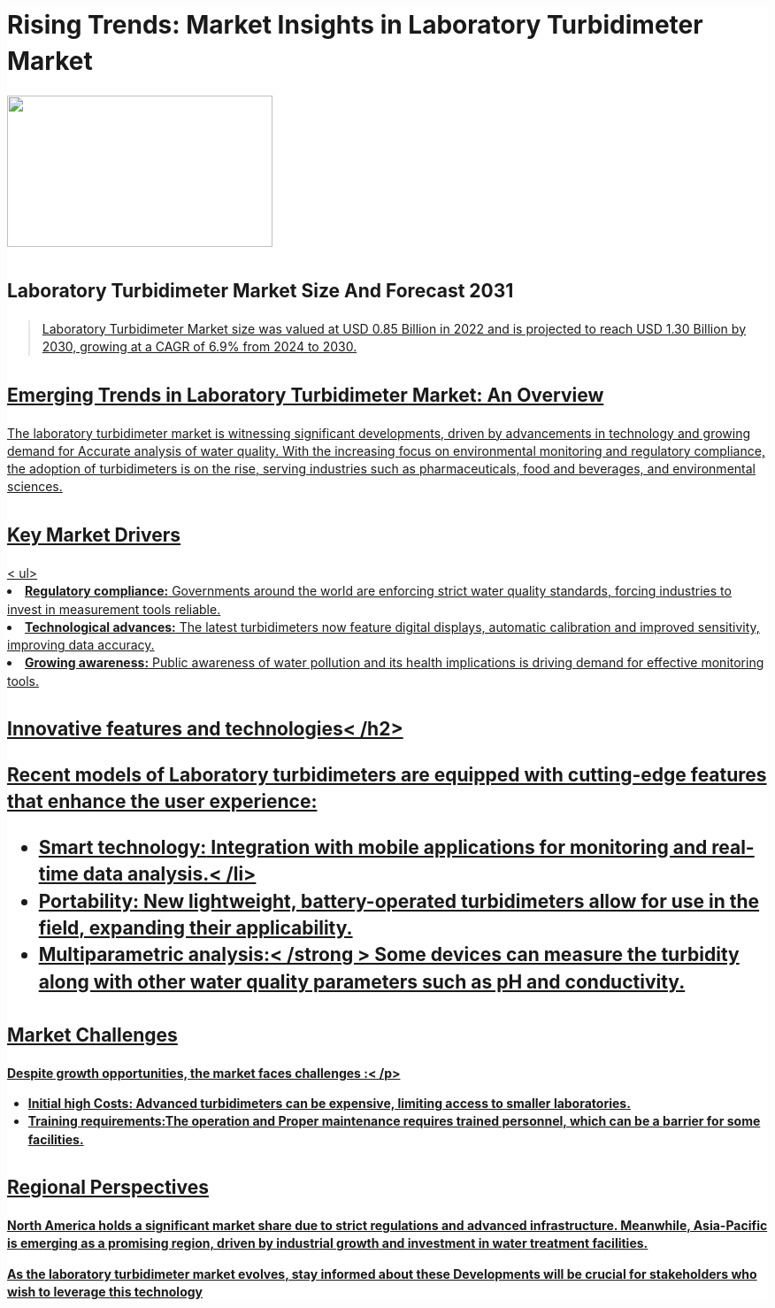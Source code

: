 <h1>Rising Trends: Market Insights in Laboratory Turbidimeter Market</h1><img src="https://ffe5etoiles.com/wp-content/uploads/2025/01/MST7-300x171.png" alt="" width="300" height="171" class="aligncenter size-medium wp-image-105565" /><h2>Laboratory Turbidimeter Market Size And Forecast 2031</h2><blockquote><p><p><a href="https://www.verifiedmarketreports.com/download-sample/?rid=462078&utm_source=Github&utm_medium=377" target="_blank">Laboratory Turbidimeter Market size was valued at USD 0.85 Billion in 2022 and is projected to reach USD 1.30 Billion by 2030, growing at a CAGR of 6.9% from 2024 to 2030.</strong></span></p></p></blockquote><h2>Emerging Trends in Laboratory Turbidimeter Market: An Overview</h2><p>The laboratory turbidimeter market is witnessing significant developments, driven by advancements in technology and growing demand for Accurate analysis of water quality. With the increasing focus on environmental monitoring and regulatory compliance, the adoption of turbidimeters is on the rise, serving industries such as pharmaceuticals, food and beverages, and environmental sciences.</p><h2>Key Market Drivers </h2>< ul><li><strong>Regulatory compliance:</strong> Governments around the world are enforcing strict water quality standards, forcing industries to invest in measurement tools reliable.</li><li><strong>Technological advances:</strong> The latest turbidimeters now feature digital displays, automatic calibration and improved sensitivity, improving data accuracy.</li><li> <strong>Growing awareness:</strong> Public awareness of water pollution and its health implications is driving demand for effective monitoring tools.</li></ul><h2>Innovative features and technologies< /h2><p>Recent models of Laboratory turbidimeters are equipped with cutting-edge features that enhance the user experience: </p><ul><li><strong >Smart technology:</strong> Integration with mobile applications for monitoring and real-time data analysis.< /li><li><strong>Portability:</strong> New lightweight, battery-operated turbidimeters allow for use in the field, expanding their applicability.</li><li><strong>Multiparametric analysis:< /strong > Some devices can measure the turbidity along with other water quality parameters such as pH and conductivity. </li></ul><h2>Market Challenges</h2><p>Despite growth opportunities, the market faces challenges :< /p><ul><li><strong>Initial high Costs:</strong> Advanced turbidimeters can be expensive, limiting access to smaller laboratories.</li><li><strong> Training requirements:</strong>The operation and Proper maintenance requires trained personnel, which can be a barrier for some facilities. </li></ul><h2>Regional Perspectives</h2><p>North America holds a significant market share due to strict regulations and advanced infrastructure. Meanwhile, Asia-Pacific is emerging as a promising region, driven by industrial growth and investment in water treatment facilities.</p><p>As the laboratory turbidimeter market evolves, stay informed about these Developments will be crucial for stakeholders who wish to leverage this technology